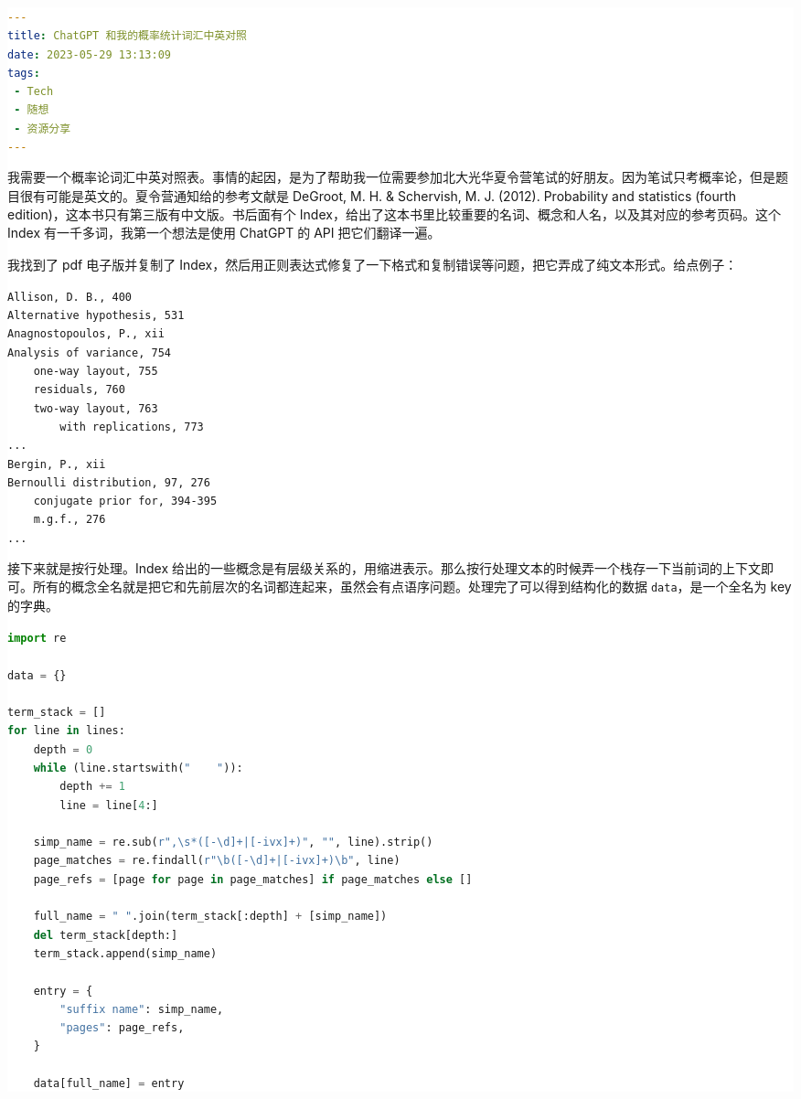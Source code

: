 ```yaml
---
title: ChatGPT 和我的概率统计词汇中英对照
date: 2023-05-29 13:13:09
tags:
 - Tech
 - 随想
 - 资源分享
---
```




我需要一个概率论词汇中英对照表。事情的起因，是为了帮助我一位需要参加北大光华夏令营笔试的好朋友。因为笔试只考概率论，但是题目很有可能是英文的。夏令营通知给的参考文献是 DeGroot, M. H. & Schervish, M. J. (2012). Probability and statistics (fourth edition)，这本书只有第三版有中文版。书后面有个 Index，给出了这本书里比较重要的名词、概念和人名，以及其对应的参考页码。这个 Index 有一千多词，我第一个想法是使用 ChatGPT 的 API 把它们翻译一遍。

我找到了 pdf 电子版并复制了 Index，然后用正则表达式修复了一下格式和复制错误等问题，把它弄成了纯文本形式。给点例子：

```plain
Allison, D. B., 400
Alternative hypothesis, 531
Anagnostopoulos, P., xii
Analysis of variance, 754
    one-way layout, 755
    residuals, 760
    two-way layout, 763
        with replications, 773
...
Bergin, P., xii
Bernoulli distribution, 97, 276
    conjugate prior for, 394-395
    m.g.f., 276
...
```

接下来就是按行处理。Index 给出的一些概念是有层级关系的，用缩进表示。那么按行处理文本的时候弄一个栈存一下当前词的上下文即可。所有的概念全名就是把它和先前层次的名词都连起来，虽然会有点语序问题。处理完了可以得到结构化的数据 `data`，是一个全名为 key 的字典。

```python
import re

data = {}

term_stack = []
for line in lines:
    depth = 0
    while (line.startswith("    ")):
        depth += 1
        line = line[4:]

    simp_name = re.sub(r",\s*([-\d]+|[-ivx]+)", "", line).strip()
    page_matches = re.findall(r"\b([-\d]+|[-ivx]+)\b", line)
    page_refs = [page for page in page_matches] if page_matches else []

    full_name = " ".join(term_stack[:depth] + [simp_name])
    del term_stack[depth:]
    term_stack.append(simp_name)

    entry = {
        "suffix name": simp_name,
        "pages": page_refs,
    }

    data[full_name] = entry
```
